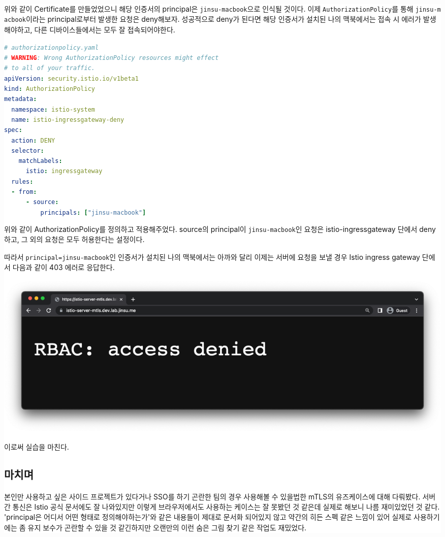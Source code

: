위와 같이 Certificate를 만들었었으니 해당 인증서의 principal은 `jinsu-macbook`으로 인식될 것이다.
이제 `AuthorizationPolicy`를 통해 `jinsu-macbook`이라는 principal로부터 발생한 요청은 deny해보자.
성공적으로 deny가 된다면 해당 인증서가 설치된 나의 맥북에서는 접속 시 에러가 발생해야하고, 다른 디바이스들에서는 모두 잘 접속되어야한다.

```yaml
# authorizationpolicy.yaml
# WARNING: Wrong AuthorizationPolicy resources might effect 
# to all of your traffic.
apiVersion: security.istio.io/v1beta1
kind: AuthorizationPolicy
metadata:
  namespace: istio-system
  name: istio-ingressgateway-deny
spec:
  action: DENY
  selector:
    matchLabels:
      istio: ingressgateway
  rules:
  - from:
      - source:
          principals: ["jinsu-macbook"]
```

위와 같이 AuthorizationPolicy를 정의하고 적용해주었다.
source의 principal이 `jinsu-macbook`인 요청은 istio-ingressgateway 단에서 deny하고, 그 외의 요청은 모두 허용한다는 설정이다.

따라서 `principal=jinsu-macbook`인 인증서가 설치된 나의 맥북에서는 아까와 달리 이제는 서버에 요청을 보낼 경우 Istio ingress gateway 단에서
다음과 같이 403 에러로 응답한다.

![](istio-rbac-denied.png)

이로써 실습을 마친다.

## 마치며

본인만 사용하고 싶은 사이드 프로젝트가 있다거나 SSO를 하기 곤란한 팀의 경우 사용해볼 수 있을법한 mTLS의 유즈케이스에 대해 다뤄봤다.
서버간 통신은 Istio 공식 문서에도 잘 나와있지만 이렇게 브라우저에서도 사용하는 케이스는 잘 못봤던 것 같은데 실제로 해보니 나름
재미있었던 것 같다.
'principal은 어디서 어떤 형태로 정의해야하는가'와 같은 내용들이 제대로 문서화 되어있지 않고 약간의 히든 스펙 같은 느낌이 있어
실제로 사용하기에는 좀 유지 보수가 곤란할 수 있을 것 같긴하지만 오랜만의 이런 숨은 그림 찾기 같은 작업도 재밌었다.
